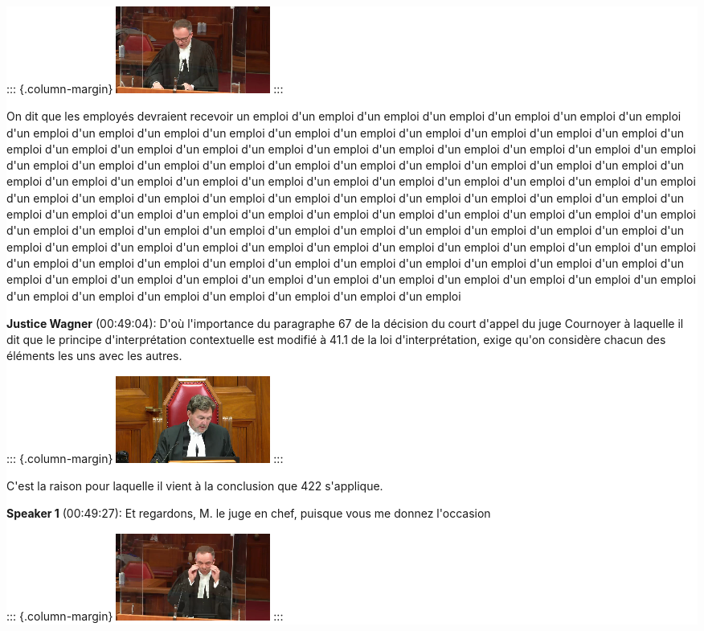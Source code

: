 ::: {.column-margin}
![](2836.png)
:::

On dit que les employés devraient recevoir un emploi d'un emploi d'un emploi d'un emploi d'un emploi d'un emploi d'un emploi d'un emploi d'un emploi d'un emploi d'un emploi d'un emploi d'un emploi d'un emploi d'un emploi d'un emploi d'un emploi d'un emploi d'un emploi d'un emploi d'un emploi d'un emploi d'un emploi d'un emploi d'un emploi d'un emploi d'un emploi d'un emploi d'un emploi d'un emploi d'un emploi d'un emploi d'un emploi d'un emploi d'un emploi d'un emploi d'un emploi d'un emploi d'un emploi d'un emploi d'un emploi d'un emploi d'un emploi d'un emploi d'un emploi d'un emploi d'un emploi d'un emploi d'un emploi d'un emploi d'un emploi d'un emploi d'un emploi d'un emploi d'un emploi d'un emploi d'un emploi d'un emploi d'un emploi d'un emploi d'un emploi d'un emploi d'un emploi d'un emploi d'un emploi d'un emploi d'un emploi d'un emploi d'un emploi d'un emploi d'un emploi d'un emploi d'un emploi d'un emploi d'un emploi d'un emploi d'un emploi d'un emploi d'un emploi d'un emploi d'un emploi d'un emploi d'un emploi d'un emploi d'un emploi d'un emploi d'un emploi d'un emploi d'un emploi d'un emploi d'un emploi d'un emploi d'un emploi d'un emploi d'un emploi d'un emploi d'un emploi d'un emploi d'un emploi d'un emploi d'un emploi d'un emploi d'un emploi d'un emploi d'un emploi d'un emploi d'un emploi d'un emploi d'un emploi d'un emploi d'un emploi d'un emploi d'un emploi d'un emploi d'un emploi d'un emploi d'un emploi d'un emploi d'un emploi

**Justice Wagner** (00:49:04): D'où l'importance du paragraphe 67 de la décision du court d'appel du juge Cournoyer à laquelle il dit que le principe d'interprétation contextuelle est modifié à 41.1 de la loi d'interprétation, exige qu'on considère chacun des éléments les uns avec les autres.

::: {.column-margin}
![](2955.png)
:::

C'est la raison pour laquelle il vient à la conclusion que 422 s'applique.

**Speaker 1** (00:49:27): Et regardons, M. le juge en chef, puisque vous me donnez l'occasion

::: {.column-margin}
![](3053.png)
:::
